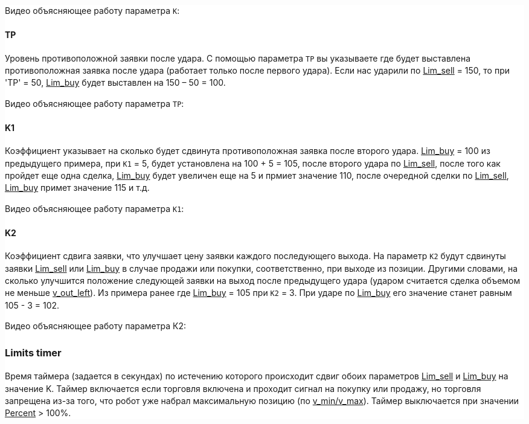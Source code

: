 Видео объясняющее работу параметра `К`:

<iframe width="735" height="415" src="https://www.youtube.com/embed/2qUPvspTQq4" title="Описание параметра K" frameborder="0" allow="accelerometer; autoplay; clipboard-write; encrypted-media; gyroscope; picture-in-picture; web-share" allowfullscreen></iframe>

#### ТР <Anchor :ids="['p.tp']" />

Уровень противоположной заявки после удара. С помощью параметра `ТР` вы указываете где будет выставлена противоположная заявка после удара (работает только после первого удара).
Если нас ударили по [Lim_sell](05-params-description.md#p.lim_s) = 150, то при 'ТР' = 50, [Lim_buy](05-params-description.md#p.lim_b) будет выставлен на 150 – 50 = 100.

Видео объясняющее работу параметра `ТР`:

<iframe width="735" height="415" src="https://www.youtube.com/embed/R2nuoUpGq9c" title="Описание параметра TP" frameborder="0" allow="accelerometer; autoplay; clipboard-write; encrypted-media; gyroscope; picture-in-picture; web-share" allowfullscreen></iframe>

#### K1 <Anchor :ids="['p.k1']" />

Коэффициент указывает на сколько будет сдвинута противоположная заявка после второго удара.
[Lim_buy](05-params-description.md#p.lim_b) = 100 из предыдущего примера, при `К1` = 5, будет установлена на 100 + 5 = 105, после второго удара по [Lim_sell](05-params-description.md#p.lim_s), после того как пройдет еще одна сделка, [Lim_buy](05-params-description.md#p.lim_b) будет увеличен еще на 5 и прмиет значение 110, после очередной сделки по [Lim_sell](05-params-description.md#p.lim_s), [Lim_buy](05-params-description.md#p.lim_b) примет значение 115 и т.д.

Видео объясняющее работу параметра `К1`:

<iframe width="735" height="415" src="https://www.youtube.com/embed/nYSPQR2LFhE" title="Описание параметра K1" frameborder="0" allow="accelerometer; autoplay; clipboard-write; encrypted-media; gyroscope; picture-in-picture; web-share" allowfullscreen></iframe>

#### K2 <Anchor :ids="['p.k2']" />

Коэффициент сдвига заявки, что улучшает цену заявки каждого последующего выхода.
На параметр `К2` будут сдвинуты заявки [Lim_sell](05-params-description.md#p.lim_s) или [Lim_buy](05-params-description.md#p.lim_b) в случае продажи или покупки, соответственно, при выходе из позиции. Другими словами, на сколько улучшится положение следующей заявки на выход после предыдущего удара (ударом считается сделка объемом не меньше [v_out_left](05-params-description.md#p.v_out_l)).
Из примера ранее где [Lim_buy](05-params-description.md#p.lim_b) = 105 при `К2` = 3. При ударе по [Lim_buy](05-params-description.md#p.lim_b) его значение станет равным 105 - 3 = 102.

Видео объясняющее работу параметра К2:

<iframe width="735" height="415" src="https://www.youtube.com/embed/9RbN893_eD0" title="Описание параметра K2" frameborder="0" allow="accelerometer; autoplay; clipboard-write; encrypted-media; gyroscope; picture-in-picture; web-share" allowfullscreen></iframe>

### Limits timer <Anchor :ids="['p.timer']" />

Время таймера (задается в секундах) по истечению которого происходит сдвиг обоих параметров [Lim_sell](05-params-description.md#p.lim_s) и [Lim_buy](05-params-description.md#p.lim_b) на значение K. Таймер включается если торговля включена и проходит сигнал на покупку или продажу, но торговля запрещена из-за того, что робот уже набрал максимальную позицию (по [v_min/v_max](05-params-description.md#p.v_min)). Таймер выключается при значении [Percent](05-params-description.md#p.percent) > 100%.

